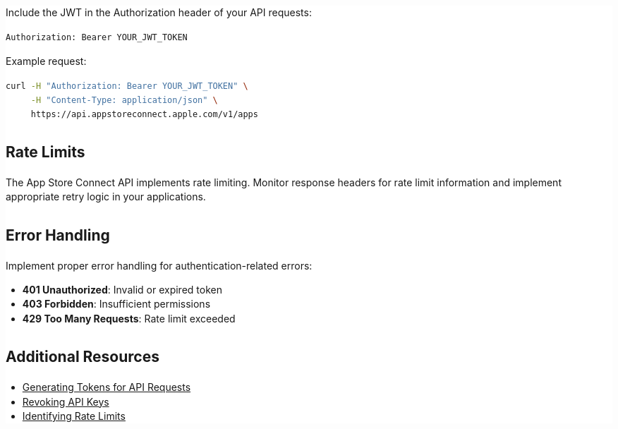 Include the JWT in the Authorization header of your API requests:

```http
Authorization: Bearer YOUR_JWT_TOKEN
```

Example request:
```bash
curl -H "Authorization: Bearer YOUR_JWT_TOKEN" \
     -H "Content-Type: application/json" \
     https://api.appstoreconnect.apple.com/v1/apps
```

## Rate Limits

The App Store Connect API implements rate limiting. Monitor response headers for rate limit information and implement appropriate retry logic in your applications.

## Error Handling

Implement proper error handling for authentication-related errors:
- **401 Unauthorized**: Invalid or expired token
- **403 Forbidden**: Insufficient permissions
- **429 Too Many Requests**: Rate limit exceeded

## Additional Resources

- [Generating Tokens for API Requests](https://developer.apple.com/documentation/appstoreconnectapi/generating-tokens-for-api-requests)
- [Revoking API Keys](https://developer.apple.com/documentation/appstoreconnectapi/revoking-api-keys)
- [Identifying Rate Limits](https://developer.apple.com/documentation/appstoreconnectapi/identifying-rate-limits)
